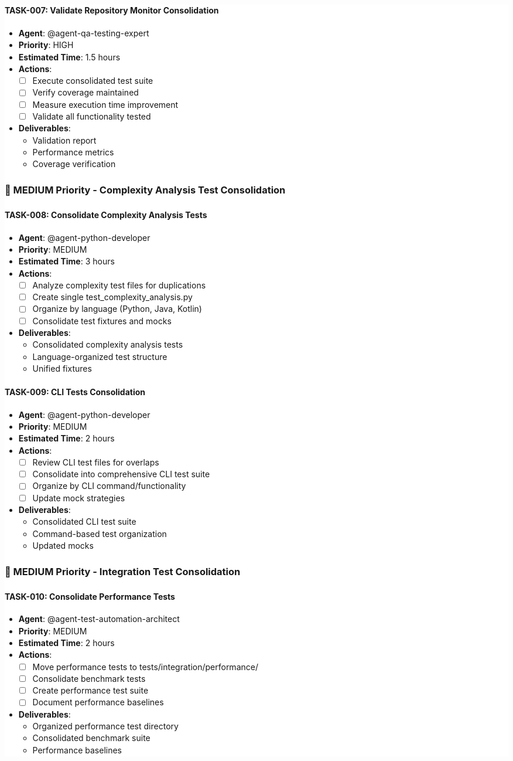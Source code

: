 #### TASK-007: Validate Repository Monitor Consolidation
- **Agent**: @agent-qa-testing-expert
- **Priority**: HIGH
- **Estimated Time**: 1.5 hours
- **Actions**:
  - [ ] Execute consolidated test suite
  - [ ] Verify coverage maintained
  - [ ] Measure execution time improvement
  - [ ] Validate all functionality tested
- **Deliverables**: 
  - Validation report
  - Performance metrics
  - Coverage verification

### 🔶 MEDIUM Priority - Complexity Analysis Test Consolidation

#### TASK-008: Consolidate Complexity Analysis Tests
- **Agent**: @agent-python-developer
- **Priority**: MEDIUM
- **Estimated Time**: 3 hours
- **Actions**:
  - [ ] Analyze complexity test files for duplications
  - [ ] Create single test_complexity_analysis.py
  - [ ] Organize by language (Python, Java, Kotlin)
  - [ ] Consolidate test fixtures and mocks
- **Deliverables**: 
  - Consolidated complexity analysis tests
  - Language-organized test structure
  - Unified fixtures

#### TASK-009: CLI Tests Consolidation
- **Agent**: @agent-python-developer
- **Priority**: MEDIUM
- **Estimated Time**: 2 hours
- **Actions**:
  - [ ] Review CLI test files for overlaps
  - [ ] Consolidate into comprehensive CLI test suite
  - [ ] Organize by CLI command/functionality
  - [ ] Update mock strategies
- **Deliverables**: 
  - Consolidated CLI test suite
  - Command-based test organization
  - Updated mocks

### 🔶 MEDIUM Priority - Integration Test Consolidation

#### TASK-010: Consolidate Performance Tests
- **Agent**: @agent-test-automation-architect
- **Priority**: MEDIUM
- **Estimated Time**: 2 hours
- **Actions**:
  - [ ] Move performance tests to tests/integration/performance/
  - [ ] Consolidate benchmark tests
  - [ ] Create performance test suite
  - [ ] Document performance baselines
- **Deliverables**: 
  - Organized performance test directory
  - Consolidated benchmark suite
  - Performance baselines
